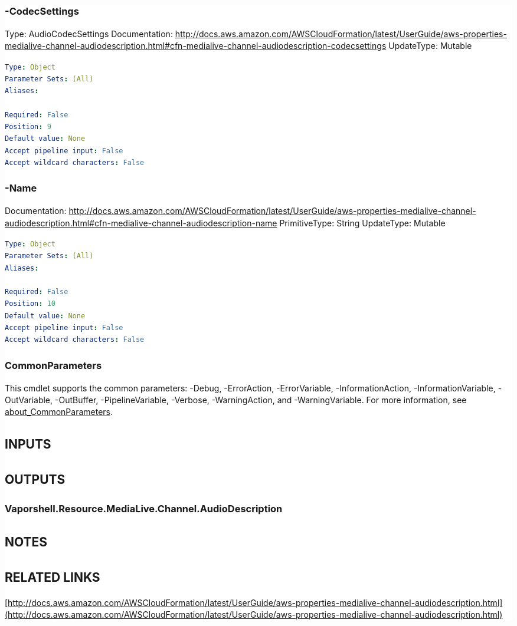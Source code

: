### -CodecSettings
Type: AudioCodecSettings
Documentation: http://docs.aws.amazon.com/AWSCloudFormation/latest/UserGuide/aws-properties-medialive-channel-audiodescription.html#cfn-medialive-channel-audiodescription-codecsettings
UpdateType: Mutable

```yaml
Type: Object
Parameter Sets: (All)
Aliases:

Required: False
Position: 9
Default value: None
Accept pipeline input: False
Accept wildcard characters: False
```

### -Name
Documentation: http://docs.aws.amazon.com/AWSCloudFormation/latest/UserGuide/aws-properties-medialive-channel-audiodescription.html#cfn-medialive-channel-audiodescription-name
PrimitiveType: String
UpdateType: Mutable

```yaml
Type: Object
Parameter Sets: (All)
Aliases:

Required: False
Position: 10
Default value: None
Accept pipeline input: False
Accept wildcard characters: False
```

### CommonParameters
This cmdlet supports the common parameters: -Debug, -ErrorAction, -ErrorVariable, -InformationAction, -InformationVariable, -OutVariable, -OutBuffer, -PipelineVariable, -Verbose, -WarningAction, and -WarningVariable. For more information, see [about_CommonParameters](http://go.microsoft.com/fwlink/?LinkID=113216).

## INPUTS

## OUTPUTS

### Vaporshell.Resource.MediaLive.Channel.AudioDescription
## NOTES

## RELATED LINKS

[http://docs.aws.amazon.com/AWSCloudFormation/latest/UserGuide/aws-properties-medialive-channel-audiodescription.html](http://docs.aws.amazon.com/AWSCloudFormation/latest/UserGuide/aws-properties-medialive-channel-audiodescription.html)


